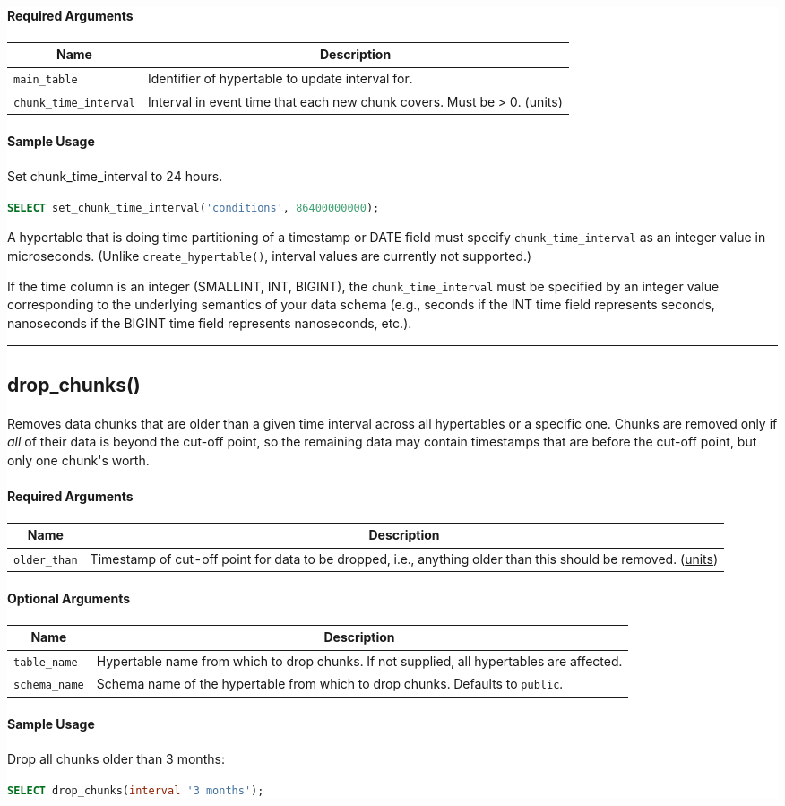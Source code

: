 #### Required Arguments

|Name|Description|
|---|---|
| `main_table` | Identifier of hypertable to update interval for.|
| `chunk_time_interval` | Interval in event time that each new chunk covers. Must be > 0. ([units][])|

#### Sample Usage

Set chunk_time_interval to 24 hours.
```sql
SELECT set_chunk_time_interval('conditions', 86400000000);
```

A hypertable that is doing
time partitioning of a timestamp or DATE field must
specify `chunk_time_interval` as an integer
value in microseconds.  (Unlike `create_hypertable()`, interval
values are currently not supported.)

If the time column is an integer (SMALLINT, INT,
BIGINT), the `chunk_time_interval` must be specified by an integer value
corresponding to the underlying semantics of your data schema (e.g.,
seconds if the INT time field represents seconds, nanoseconds if the
BIGINT time field represents nanoseconds, etc.).

---

## drop_chunks() <a id="drop_chunks"></a>

Removes data chunks that are older than a given time interval across all
hypertables or a specific one. Chunks are removed only if _all_ of their data is
beyond the cut-off point, so the remaining data may contain timestamps that
are before the cut-off point, but only one chunk's worth.

#### Required Arguments

|Name|Description|
|---|---|
| `older_than` | Timestamp of cut-off point for data to be dropped, i.e., anything older than this should be removed. ([units][])|

#### Optional Arguments

|Name|Description|
|---|---|
| `table_name` | Hypertable name from which to drop chunks. If not supplied, all hypertables are affected.
| `schema_name` | Schema name of the hypertable from which to drop chunks. Defaults to `public`.

#### Sample Usage

Drop all chunks older than 3 months:
```sql
SELECT drop_chunks(interval '3 months');
```


[units]: #time-units
[best practices]: #create_hypertable-best-practices